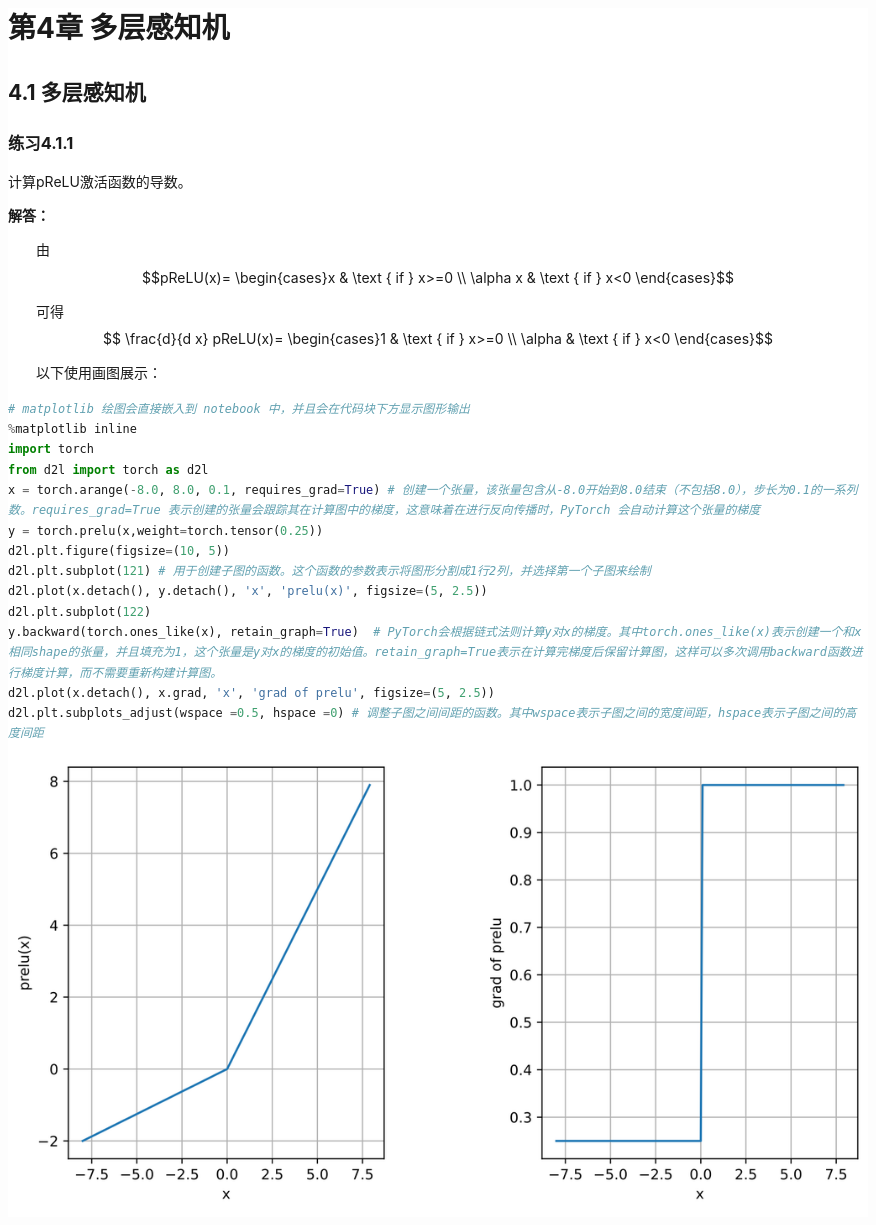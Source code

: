 # 第4章 多层感知机

## 4.1 多层感知机

### 练习4.1.1

计算pReLU激活函数的导数。

**解答：** 

&emsp;&emsp;由$$pReLU(x)= \begin{cases}x & \text { if } x>=0 \\ \alpha x  & \text { if } x<0 \end{cases}$$


&emsp;&emsp;可得
$$ \frac{d}{d x} pReLU(x)= \begin{cases}1 & \text { if } x>=0 \\ \alpha   & \text { if } x<0 \end{cases}$$

&emsp;&emsp;以下使用画图展示：


```python
# matplotlib 绘图会直接嵌入到 notebook 中，并且会在代码块下方显示图形输出
%matplotlib inline
import torch
from d2l import torch as d2l
x = torch.arange(-8.0, 8.0, 0.1, requires_grad=True) # 创建一个张量，该张量包含从-8.0开始到8.0结束（不包括8.0），步长为0.1的一系列数。requires_grad=True 表示创建的张量会跟踪其在计算图中的梯度，这意味着在进行反向传播时，PyTorch 会自动计算这个张量的梯度
y = torch.prelu(x,weight=torch.tensor(0.25))
d2l.plt.figure(figsize=(10, 5)) 
d2l.plt.subplot(121) # 用于创建子图的函数。这个函数的参数表示将图形分割成1行2列，并选择第一个子图来绘制
d2l.plot(x.detach(), y.detach(), 'x', 'prelu(x)', figsize=(5, 2.5))
d2l.plt.subplot(122)
y.backward(torch.ones_like(x), retain_graph=True)  # PyTorch会根据链式法则计算y对x的梯度。其中torch.ones_like(x)表示创建一个和x相同shape的张量，并且填充为1，这个张量是y对x的梯度的初始值。retain_graph=True表示在计算完梯度后保留计算图，这样可以多次调用backward函数进行梯度计算，而不需要重新构建计算图。
d2l.plot(x.detach(), x.grad, 'x', 'grad of prelu', figsize=(5, 2.5))
d2l.plt.subplots_adjust(wspace =0.5, hspace =0) # 调整子图之间间距的函数。其中wspace表示子图之间的宽度间距，hspace表示子图之间的高度间距
```


    
![svg](output_7_0.svg)
    